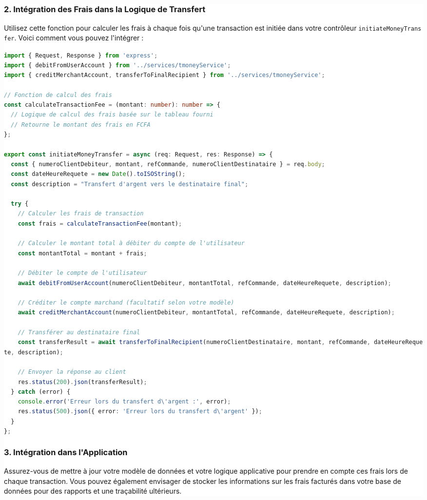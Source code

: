 ### 2. Intégration des Frais dans la Logique de Transfert

Utilisez cette fonction pour calculer les frais à chaque fois qu'une transaction est initiée dans votre contrôleur `initiateMoneyTransfer`. Voici comment vous pouvez l'intégrer :

```typescript
import { Request, Response } from 'express';
import { debitFromUserAccount } from '../services/tmoneyService';
import { creditMerchantAccount, transferToFinalRecipient } from '../services/tmoneyService';

// Fonction de calcul des frais
const calculateTransactionFee = (montant: number): number => {
  // Logique de calcul des frais basée sur le tableau fourni
  // Retourne le montant des frais en FCFA
};

export const initiateMoneyTransfer = async (req: Request, res: Response) => {
  const { numeroClientDebiteur, montant, refCommande, numeroClientDestinataire } = req.body;
  const dateHeureRequete = new Date().toISOString();
  const description = "Transfert d'argent vers le destinataire final";

  try {
    // Calculer les frais de transaction
    const frais = calculateTransactionFee(montant);

    // Calculer le montant total à débiter du compte de l'utilisateur
    const montantTotal = montant + frais;

    // Débiter le compte de l'utilisateur
    await debitFromUserAccount(numeroClientDebiteur, montantTotal, refCommande, dateHeureRequete, description);

    // Créditer le compte marchand (facultatif selon votre modèle)
    await creditMerchantAccount(numeroClientDebiteur, montantTotal, refCommande, dateHeureRequete, description);

    // Transférer au destinataire final
    const transferResult = await transferToFinalRecipient(numeroClientDestinataire, montant, refCommande, dateHeureRequete, description);

    // Envoyer la réponse au client
    res.status(200).json(transferResult);
  } catch (error) {
    console.error('Erreur lors du transfert d\'argent :', error);
    res.status(500).json({ error: 'Erreur lors du transfert d\'argent' });
  }
};
```

### 3. Intégration dans l'Application

Assurez-vous de mettre à jour votre modèle de données et votre logique applicative pour prendre en compte ces frais lors de chaque transaction. Vous pouvez également envisager de stocker les informations sur les frais facturés dans votre base de données pour des rapports et une traçabilité ultérieurs.

